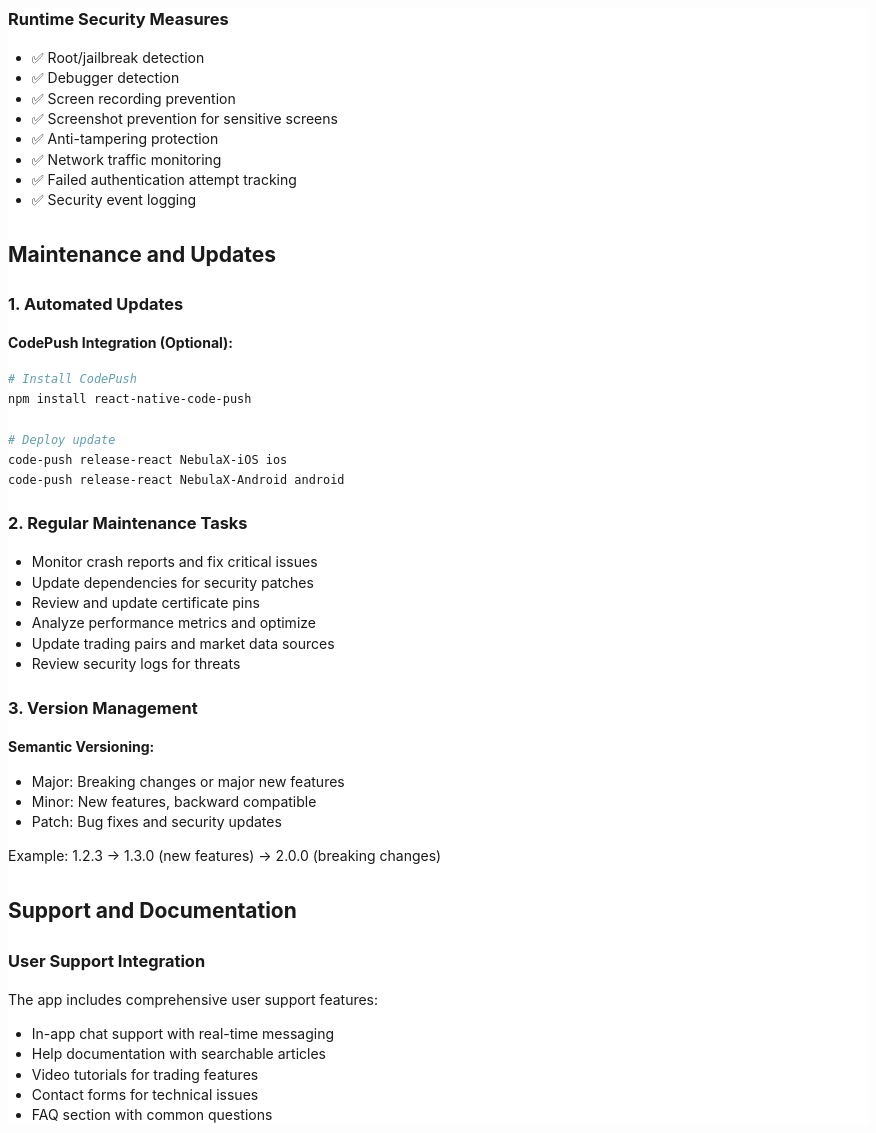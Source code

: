 ### Runtime Security Measures

- ✅ Root/jailbreak detection
- ✅ Debugger detection
- ✅ Screen recording prevention
- ✅ Screenshot prevention for sensitive screens
- ✅ Anti-tampering protection
- ✅ Network traffic monitoring
- ✅ Failed authentication attempt tracking
- ✅ Security event logging

## Maintenance and Updates

### 1. Automated Updates

**CodePush Integration (Optional):**
```bash
# Install CodePush
npm install react-native-code-push

# Deploy update
code-push release-react NebulaX-iOS ios
code-push release-react NebulaX-Android android
```

### 2. Regular Maintenance Tasks

- Monitor crash reports and fix critical issues
- Update dependencies for security patches
- Review and update certificate pins
- Analyze performance metrics and optimize
- Update trading pairs and market data sources
- Review security logs for threats

### 3. Version Management

**Semantic Versioning:**
- Major: Breaking changes or major new features
- Minor: New features, backward compatible
- Patch: Bug fixes and security updates

Example: 1.2.3 → 1.3.0 (new features) → 2.0.0 (breaking changes)

## Support and Documentation

### User Support Integration

The app includes comprehensive user support features:
- In-app chat support with real-time messaging
- Help documentation with searchable articles
- Video tutorials for trading features
- Contact forms for technical issues
- FAQ section with common questions

